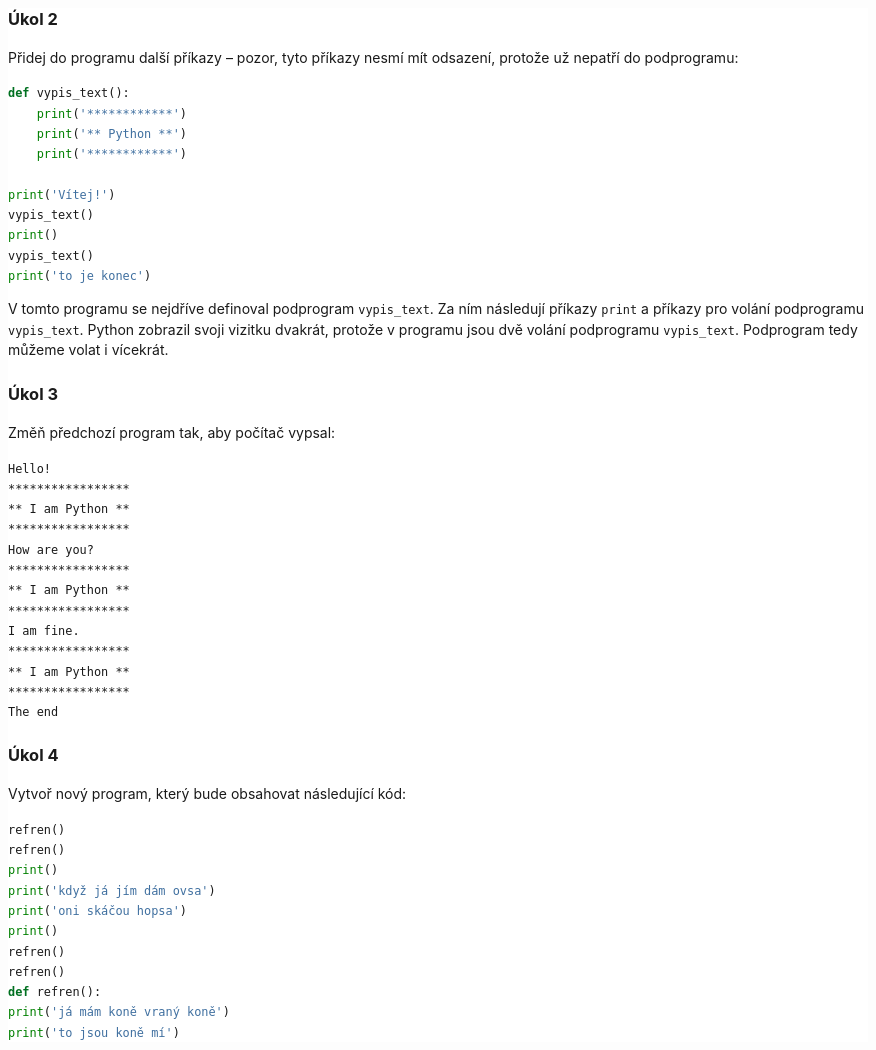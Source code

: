 ### Úkol 2

Přidej do programu další příkazy – pozor, tyto příkazy nesmí mít odsazení, protože už nepatří do podprogramu:

```python
def vypis_text():
    print('************')
    print('** Python **')
    print('************')

print('Vítej!')
vypis_text()
print()
vypis_text()
print('to je konec')
```

V tomto programu se nejdříve definoval podprogram `vypis_text`. Za ním následují příkazy `print` a příkazy pro volání podprogramu `vypis_text`. Python zobrazil svoji
vizitku dvakrát, protože v programu jsou dvě volání podprogramu `vypis_text`. Podprogram tedy můžeme volat i vícekrát.

### Úkol 3

Změň předchozí program tak, aby počítač vypsal:

```
Hello!
*****************
** I am Python **
*****************
How are you?
*****************
** I am Python **
*****************
I am fine.
*****************
** I am Python **
*****************
The end
```

### Úkol 4

Vytvoř nový program, který bude obsahovat následující kód:

```python
refren()
refren()
print()
print('když já jím dám ovsa')
print('oni skáčou hopsa')
print()
refren()
refren()
def refren():
print('já mám koně vraný koně')
print('to jsou koně mí')
```
